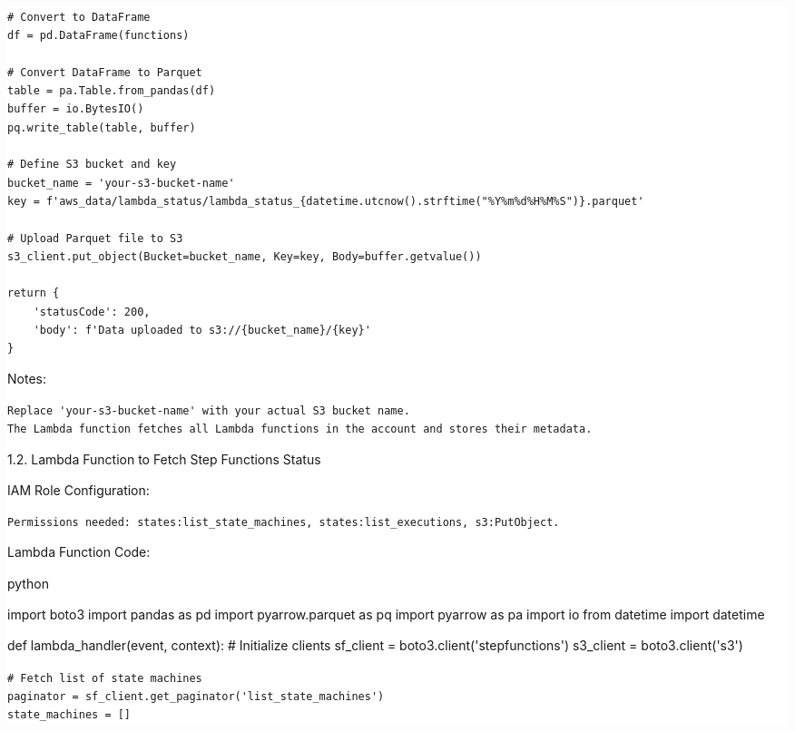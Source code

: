     # Convert to DataFrame
    df = pd.DataFrame(functions)
    
    # Convert DataFrame to Parquet
    table = pa.Table.from_pandas(df)
    buffer = io.BytesIO()
    pq.write_table(table, buffer)
    
    # Define S3 bucket and key
    bucket_name = 'your-s3-bucket-name'
    key = f'aws_data/lambda_status/lambda_status_{datetime.utcnow().strftime("%Y%m%d%H%M%S")}.parquet'
    
    # Upload Parquet file to S3
    s3_client.put_object(Bucket=bucket_name, Key=key, Body=buffer.getvalue())
    
    return {
        'statusCode': 200,
        'body': f'Data uploaded to s3://{bucket_name}/{key}'
    }

Notes:

    Replace 'your-s3-bucket-name' with your actual S3 bucket name.
    The Lambda function fetches all Lambda functions in the account and stores their metadata.

1.2. Lambda Function to Fetch Step Functions Status

IAM Role Configuration:

    Permissions needed: states:list_state_machines, states:list_executions, s3:PutObject.

Lambda Function Code:

python

import boto3
import pandas as pd
import pyarrow.parquet as pq
import pyarrow as pa
import io
from datetime import datetime

def lambda_handler(event, context):
    # Initialize clients
    sf_client = boto3.client('stepfunctions')
    s3_client = boto3.client('s3')
    
    # Fetch list of state machines
    paginator = sf_client.get_paginator('list_state_machines')
    state_machines = []
    